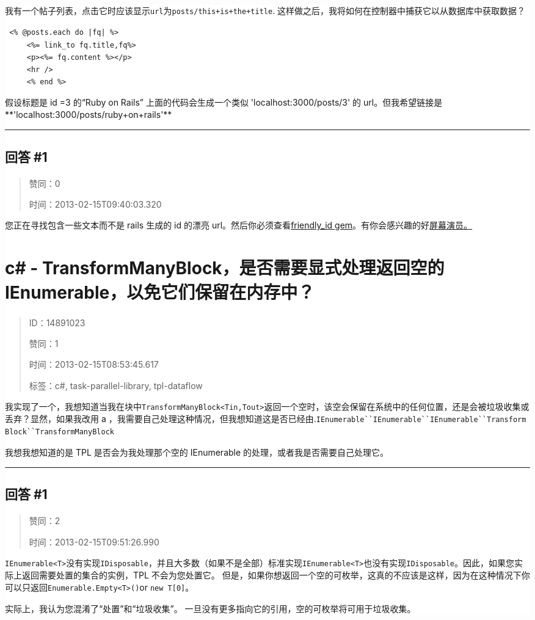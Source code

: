 我有一个帖子列表，点击它时应该显示`url`为`posts/this+is+the+title`. 这样做之后，我将如何在控制器中捕获它以从数据库中获取数据？

```
 <% @posts.each do |fq| %>
     <%= link_to fq.title,fq%>
     <p><%= fq.content %></p>
     <hr />
     <% end %> 
```

假设标题是 id =3 的“Ruby on Rails” 上面的代码会生成一个类似 'localhost:3000/posts/3' 的 url。但我希望链接是**'localhost:3000/posts/ruby+on+rails'**

* * *

## 回答 #1

> 赞同：0
> 
> 时间：2013-02-15T09:40:03.320

您正在寻找包含一些文本而不是 rails 生成的 id 的漂亮 url。然后你必须查看[friendly_id gem](https://github.com/norman/friendly_id)。有你会感兴趣的好[屏幕演员。](http://railscasts.com/episodes/314-pretty-urls-with-friendlyid)

# c# - TransformManyBlock，是否需要显式处理返回空的 IEnumerable，以免它们保留在内存中？

> ID：14891023
> 
> 赞同：1
> 
> 时间：2013-02-15T08:53:45.617
> 
> 标签：c#, task-parallel-library, tpl-dataflow

我实现了一个，我想知道当我在块中`TransformManyBlock<Tin,Tout>`返回一个空时，该空会保留在系统中的任何位置，还是会被垃圾收集或丢弃？显然，如果我改用 a ，我需要自己处理这种情况，但我想知道这是否已经由.`IEnumerable``IEnumerable``IEnumerable``TransformBlock``TransformManyBlock`

我想我想知道的是 TPL 是否会为我处理那个空的 IEnumerable 的处理，或者我是否需要自己处理它。

* * *

## 回答 #1

> 赞同：2
> 
> 时间：2013-02-15T09:51:26.990

`IEnumerable<T>`没有实现`IDisposable`，并且大多数（如果不是全部）标准实现`IEnumerable<T>`也没有实现`IDisposable`。因此，如果您实际上返回需要处置的集合的实例，TPL 不会为您处置它。
但是，如果你想返回一个空的可枚举，这真的不应该是这样，因为在这种情况下你可以只返回`Enumerable.Empty<T>()`or `new T[0]`。

实际上，我认为您混淆了“处置”和“垃圾收集”。
一旦没有更多指向它的引用，空的可枚举将可用于垃圾收集。
